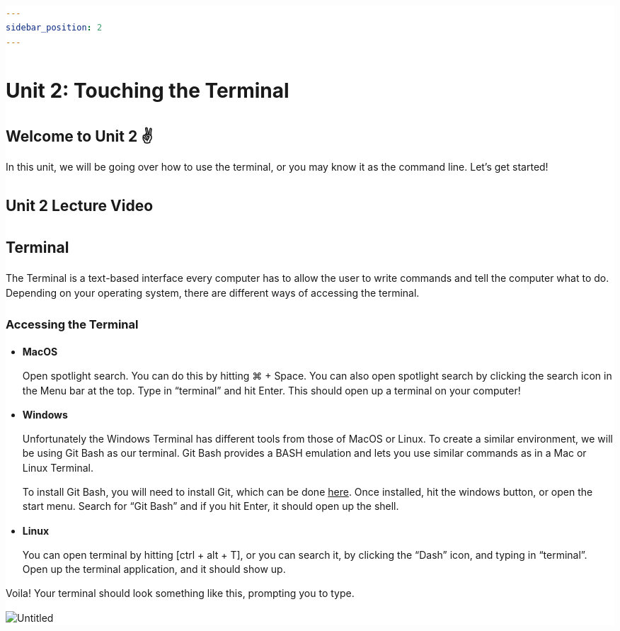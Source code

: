 ```yaml
---
sidebar_position: 2
---
```


# Unit 2: Touching the Terminal

## Welcome to Unit 2 ✌️

In this unit, we will be going over how to use the terminal, or you may know it as the command line. Let’s get started!

## Unit 2 Lecture Video

<iframe width="560" height="315" src="https://youtube.com/embed/KAKWE1xj_II" title="YouTube video player" frameborder="0" allow="accelerometer; autoplay; clipboard-write; encrypted-media; gyroscope; picture-in-picture" allowfullscreen="true"></iframe>

## Terminal

The Terminal is a text-based interface every computer has to allow the user to write commands and tell the computer what to do. Depending on your operating system, there are different ways of accessing the terminal. 

### Accessing the Terminal

- **MacOS**
    
    Open spotlight search. You can do this by hitting ⌘ + Space. You can also open spotlight search by clicking the search icon in the Menu bar at the top. Type in “terminal” and hit Enter. This should open up a terminal on your computer!
    
- **Windows**
    
    Unfortunately the Windows Terminal has different tools from those of MacOS or Linux. To create a similar environment, we will be using Git Bash as our terminal. Git Bash provides a BASH emulation and lets you use similar commands as in a Mac or Linux Terminal. 
    
    To install Git Bash, you will need to install Git, which can be done [here](https://git-scm.com/download/win). Once installed, hit the windows button, or open the start menu. Search for “Git Bash” and if you hit Enter, it should open up the shell. 
    
- **Linux**
    
    You can open terminal by hitting [ctrl + alt + T], or you can search it, by clicking the “Dash” icon, and typing in “terminal”. Open up the terminal application, and it should show up.
    

Voila! Your terminal should look something like this, prompting you to type. 

![Untitled](https://s3-us-west-2.amazonaws.com/secure.notion-static.com/4672e8e6-d09f-4876-a69a-f5acdf546035/Untitled.png)
